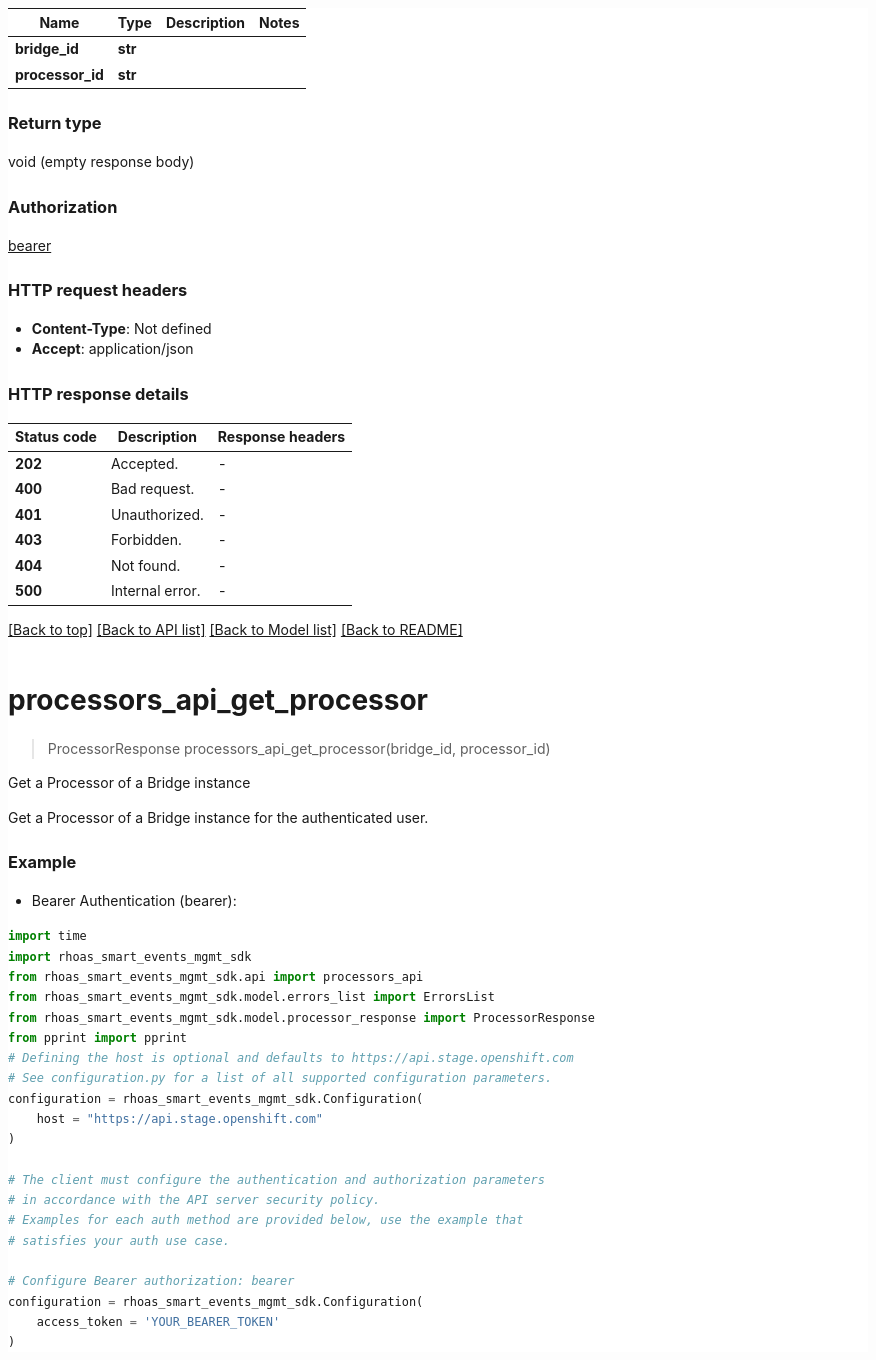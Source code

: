 Name | Type | Description  | Notes
------------- | ------------- | ------------- | -------------
 **bridge_id** | **str**|  |
 **processor_id** | **str**|  |

### Return type

void (empty response body)

### Authorization

[bearer](../README.md#bearer)

### HTTP request headers

 - **Content-Type**: Not defined
 - **Accept**: application/json


### HTTP response details

| Status code | Description | Response headers |
|-------------|-------------|------------------|
**202** | Accepted. |  -  |
**400** | Bad request. |  -  |
**401** | Unauthorized. |  -  |
**403** | Forbidden. |  -  |
**404** | Not found. |  -  |
**500** | Internal error. |  -  |

[[Back to top]](#) [[Back to API list]](../README.md#documentation-for-api-endpoints) [[Back to Model list]](../README.md#documentation-for-models) [[Back to README]](../README.md)

# **processors_api_get_processor**
> ProcessorResponse processors_api_get_processor(bridge_id, processor_id)

Get a Processor of a Bridge instance

Get a Processor of a Bridge instance for the authenticated user.

### Example

* Bearer Authentication (bearer):

```python
import time
import rhoas_smart_events_mgmt_sdk
from rhoas_smart_events_mgmt_sdk.api import processors_api
from rhoas_smart_events_mgmt_sdk.model.errors_list import ErrorsList
from rhoas_smart_events_mgmt_sdk.model.processor_response import ProcessorResponse
from pprint import pprint
# Defining the host is optional and defaults to https://api.stage.openshift.com
# See configuration.py for a list of all supported configuration parameters.
configuration = rhoas_smart_events_mgmt_sdk.Configuration(
    host = "https://api.stage.openshift.com"
)

# The client must configure the authentication and authorization parameters
# in accordance with the API server security policy.
# Examples for each auth method are provided below, use the example that
# satisfies your auth use case.

# Configure Bearer authorization: bearer
configuration = rhoas_smart_events_mgmt_sdk.Configuration(
    access_token = 'YOUR_BEARER_TOKEN'
)
```
